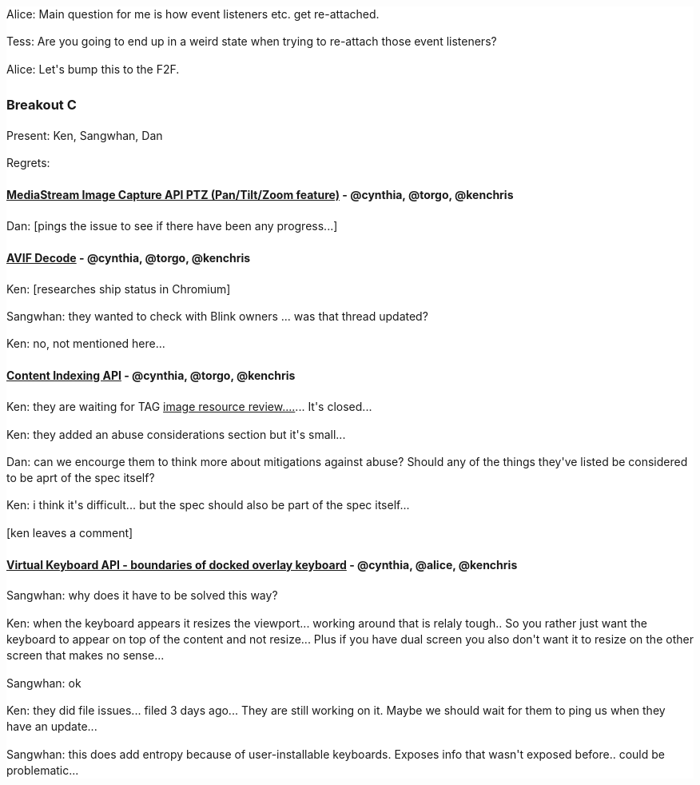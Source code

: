 Alice: Main question for me is how event listeners etc. get re-attached.

Tess: Are you going to end up in a weird state when trying to re-attach those event listeners?

Alice: Let's bump this to the F2F.

### Breakout C

Present: Ken, Sangwhan, Dan

Regrets:

#### [MediaStream Image Capture API PTZ (Pan/Tilt/Zoom feature)](https://github.com/w3ctag/design-reviews/issues/358) - @cynthia, @torgo, @kenchris

Dan: [pings the issue to see if there have been any progress...]

#### [AVIF Decode](https://github.com/w3ctag/design-reviews/issues/495) - @cynthia, @torgo, @kenchris

Ken: [researches ship status in Chromium]

Sangwhan: they wanted to check with Blink owners ... was that thread updated?

Ken: no, not mentioned here...

####  [Content Indexing API](https://github.com/w3ctag/design-reviews/issues/496) - @cynthia, @torgo, @kenchris

Ken: they are waiting for TAG [image resource review....](https://github.com/w3ctag/design-reviews/issues/490)... It's closed...

Ken: they added an abuse considerations section but it's small...

Dan: can we encourge them to think more about  mitigations against abuse?  Should any of the things they've listed be considered to be aprt of the spec itself?

Ken: i think it's difficult...  but the spec should also be part of the spec itself...

[ken leaves a comment]

#### [Virtual Keyboard API - boundaries of docked overlay keyboard](https://github.com/w3ctag/design-reviews/issues/507) - @cynthia, @alice, @kenchris

Sangwhan: why does it have to be solved this way?

Ken: when the keyboard appears it resizes the viewport... working around that is relaly tough.. So you rather just want the keyboard to appear on top of the content and not resize... Plus if you have dual screen you also don't want it to resize on the other screen that makes no sense...

Sangwhan: ok

Ken: they did file issues... filed 3 days ago...  They are still working on it. Maybe we should wait for them to ping us when they have an update...

Sangwhan: this does add entropy because of user-installable keyboards. Exposes info that wasn't exposed before.. could be problematic...
